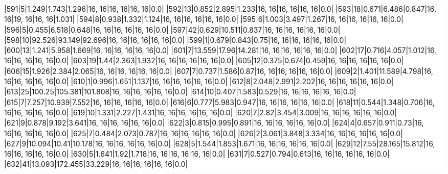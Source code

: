 |591|5|1.249|1.743|1.296|16, 16|16, 16|16, 16|0.0|
|592|13|0.852|2.895|1.233|16, 16|16, 16|16, 16|0.0|
|593|18|0.671|6.486|0.847|16, 16|19, 16|16, 16|1.031|
|594|8|0.938|1.332|1.124|16, 16|16, 16|16, 16|0.0|
|595|6|1.003|3.497|1.267|16, 16|16, 16|16, 16|0.0|
|596|5|0.455|6.518|0.648|16, 16|16, 16|16, 16|0.0|
|597|42|0.629|10.511|0.837|16, 16|16, 16|16, 16|0.0|
|598|10|92.526|93.149|92.696|16, 16|16, 16|16, 16|0.0|
|599|1|0.679|0.843|0.75|16, 16|16, 16|16, 16|0.0|
|600|13|1.241|5.958|1.669|16, 16|16, 16|16, 16|0.0|
|601|7|13.559|17.96|14.281|16, 16|16, 16|16, 16|0.0|
|602|17|0.716|4.057|1.012|16, 16|16, 16|16, 16|0.0|
|603|19|1.44|2.363|1.932|16, 16|16, 16|16, 16|0.0|
|605|12|0.375|0.674|0.459|16, 16|16, 16|16, 16|0.0|
|606|15|1.926|2.384|2.065|16, 16|16, 16|16, 16|0.0|
|607|7|0.737|1.586|0.87|16, 16|16, 16|16, 16|0.0|
|609|2|1.401|11.589|4.798|16, 16|16, 16|16, 16|0.0|
|610|1|0.996|1.651|1.137|16, 16|16, 16|16, 16|0.0|
|612|8|2.048|2.991|2.202|16, 16|16, 16|16, 16|0.0|
|613|25|100.25|105.381|101.808|16, 16|16, 16|16, 16|0.0|
|614|10|0.407|1.583|0.529|16, 16|16, 16|16, 16|0.0|
|615|7|7.257|10.939|7.552|16, 16|16, 16|16, 16|0.0|
|616|6|0.777|5.983|0.947|16, 16|16, 16|16, 16|0.0|
|618|11|0.544|1.348|0.706|16, 16|16, 16|16, 16|0.0|
|619|10|1.331|2.227|1.431|16, 16|16, 16|16, 16|0.0|
|620|7|2.82|3.454|3.009|16, 16|16, 16|16, 16|0.0|
|621|9|0.878|9.192|3.641|16, 16|16, 16|16, 16|0.0|
|622|3|0.815|0.995|0.891|16, 16|16, 16|16, 16|0.0|
|624|4|0.657|0.911|0.73|16, 16|16, 16|16, 16|0.0|
|625|7|0.484|2.073|0.787|16, 16|16, 16|16, 16|0.0|
|626|2|3.061|3.848|3.334|16, 16|16, 16|16, 16|0.0|
|627|9|10.094|10.41|10.178|16, 16|16, 16|16, 16|0.0|
|628|5|1.544|1.853|1.671|16, 16|16, 16|16, 16|0.0|
|629|12|7.55|28.165|15.812|16, 16|16, 16|16, 16|0.0|
|630|5|1.641|1.92|1.718|16, 16|16, 16|16, 16|0.0|
|631|7|0.527|0.794|0.613|16, 16|16, 16|16, 16|0.0|
|632|41|13.093|172.455|33.229|16, 16|16, 16|16, 16|0.0|